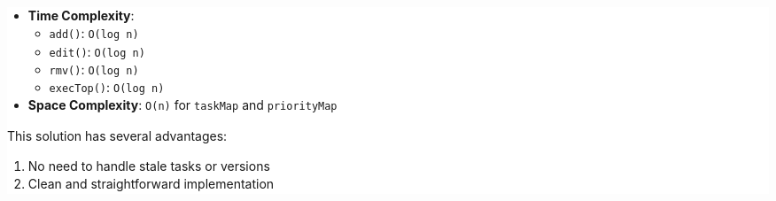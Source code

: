 - **Time Complexity**:
   - `add()`: `O(log n)`
   - `edit()`: `O(log n)`
   - `rmv()`: `O(log n)`
   - `execTop()`: `O(log n)`
- **Space Complexity**: `O(n)` for `taskMap` and `priorityMap`

This solution has several advantages:
1. No need to handle stale tasks or versions
2. Clean and straightforward implementation

